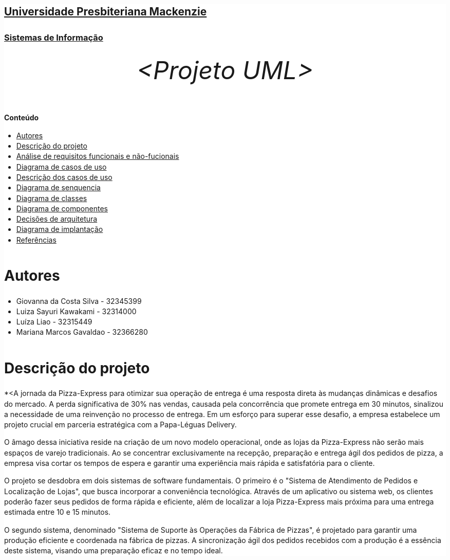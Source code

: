 <h2><a href= "https://www.mackenzie.br">Universidade Presbiteriana Mackenzie</a></h2>
<h3><a href= "https://www.mackenzie.br/graduacao/sao-paulo-higienopolis/sistemas-de-informacao">Sistemas de Informação</a></h3>


<font size="+12"><center>
*&lt;Projeto UML&gt;*
</center></font>



**Conteúdo**

- [Autores](#nome-alunos)
- [Descrição do projeto](#introdução-do-projeto)
- [Análise de requisitos funcionais e não-fucionais](#descrição-dos-requisitos)
- [Diagrama de casos de uso](#diagrama-de-comportamento-atores)
- [Descrição dos casos de uso](#descrição-das-funcões)
- [Diagrama de senquencia](#diagrama-de-ordem-interações)
- [Diagrama de classes](#diagrama-orientado-objetos)
- [Diagrama de componentes](#diagrama-estrutura-componente)
- [Decisões de arquitetura](#decisões-de-arquitetura)
- [Diagrama de implantação](#diagrama-de-hardware-software)
- [Referências](#referências)


# Autores

* Giovanna da Costa Silva - 32345399
* Luiza Sayuri Kawakami - 32314000
* Luíza Liao - 32315449
* Mariana Marcos Gavaldao - 32366280



# Descrição do projeto

*&lt;A jornada da Pizza-Express para otimizar sua operação de entrega é uma resposta direta às mudanças dinâmicas e desafios do mercado. A perda significativa de 30% nas vendas, causada pela concorrência que promete entrega em 30 minutos, sinalizou a necessidade de uma reinvenção no processo de entrega. Em um esforço para superar esse desafio, a empresa estabelece um projeto crucial em parceria estratégica com a Papa-Léguas Delivery.

O âmago dessa iniciativa reside na criação de um novo modelo operacional, onde as lojas da Pizza-Express não serão mais espaços de varejo tradicionais. Ao se concentrar exclusivamente na recepção, preparação e entrega ágil dos pedidos de pizza, a empresa visa cortar os tempos de espera e garantir uma experiência mais rápida e satisfatória para o cliente.

O projeto se desdobra em dois sistemas de software fundamentais. O primeiro é o "Sistema de Atendimento de Pedidos e Localização de Lojas", que busca incorporar a conveniência tecnológica. Através de um aplicativo ou sistema web, os clientes poderão fazer seus pedidos de forma rápida e eficiente, além de localizar a loja Pizza-Express mais próxima para uma entrega estimada entre 10 e 15 minutos.

O segundo sistema, denominado "Sistema de Suporte às Operações da Fábrica de Pizzas", é projetado para garantir uma produção eficiente e coordenada na fábrica de pizzas. A sincronização ágil dos pedidos recebidos com a produção é a essência deste sistema, visando uma preparação eficaz e no tempo ideal.
